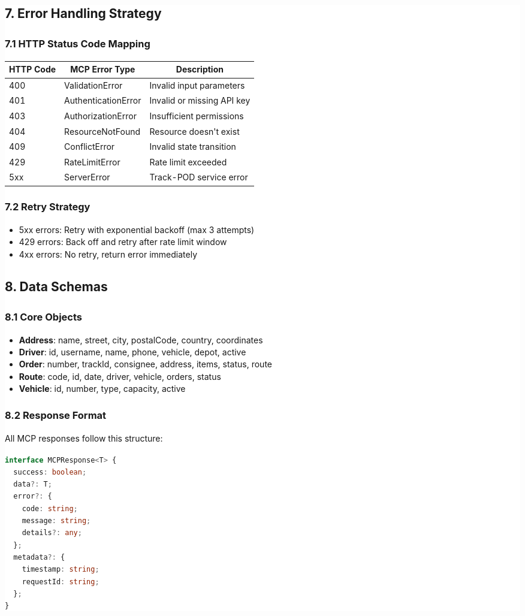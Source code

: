 ## 7. Error Handling Strategy

### 7.1 HTTP Status Code Mapping
| HTTP Code | MCP Error Type | Description |
|-----------|---------------|-------------|
| 400 | ValidationError | Invalid input parameters |
| 401 | AuthenticationError | Invalid or missing API key |
| 403 | AuthorizationError | Insufficient permissions |
| 404 | ResourceNotFound | Resource doesn't exist |
| 409 | ConflictError | Invalid state transition |
| 429 | RateLimitError | Rate limit exceeded |
| 5xx | ServerError | Track-POD service error |

### 7.2 Retry Strategy
- 5xx errors: Retry with exponential backoff (max 3 attempts)
- 429 errors: Back off and retry after rate limit window
- 4xx errors: No retry, return error immediately

## 8. Data Schemas

### 8.1 Core Objects
- **Address**: name, street, city, postalCode, country, coordinates
- **Driver**: id, username, name, phone, vehicle, depot, active
- **Order**: number, trackId, consignee, address, items, status, route
- **Route**: code, id, date, driver, vehicle, orders, status
- **Vehicle**: id, number, type, capacity, active

### 8.2 Response Format
All MCP responses follow this structure:
```typescript
interface MCPResponse<T> {
  success: boolean;
  data?: T;
  error?: {
    code: string;
    message: string;
    details?: any;
  };
  metadata?: {
    timestamp: string;
    requestId: string;
  };
}
```
